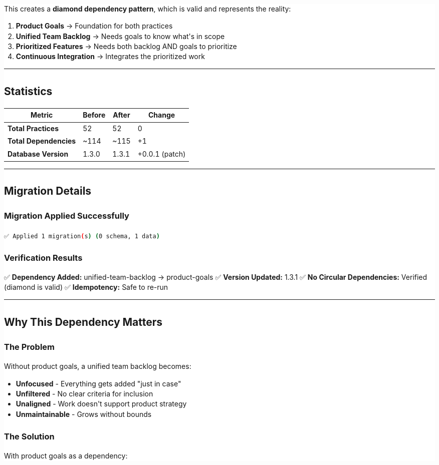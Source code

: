 This creates a **diamond dependency pattern**, which is valid and represents the reality:

1. **Product Goals** → Foundation for both practices
2. **Unified Team Backlog** → Needs goals to know what's in scope
3. **Prioritized Features** → Needs both backlog AND goals to prioritize
4. **Continuous Integration** → Integrates the prioritized work

---

## Statistics

| Metric                 | Before | After | Change         |
| ---------------------- | ------ | ----- | -------------- |
| **Total Practices**    | 52     | 52    | 0              |
| **Total Dependencies** | ~114   | ~115  | +1             |
| **Database Version**   | 1.3.0  | 1.3.1 | +0.0.1 (patch) |

---

## Migration Details

### Migration Applied Successfully

```bash
✅ Applied 1 migration(s) (0 schema, 1 data)
```

### Verification Results

✅ **Dependency Added:** unified-team-backlog → product-goals
✅ **Version Updated:** 1.3.1
✅ **No Circular Dependencies:** Verified (diamond is valid)
✅ **Idempotency:** Safe to re-run

---

## Why This Dependency Matters

### The Problem

Without product goals, a unified team backlog becomes:

- **Unfocused** - Everything gets added "just in case"
- **Unfiltered** - No clear criteria for inclusion
- **Unaligned** - Work doesn't support product strategy
- **Unmaintainable** - Grows without bounds

### The Solution

With product goals as a dependency:

